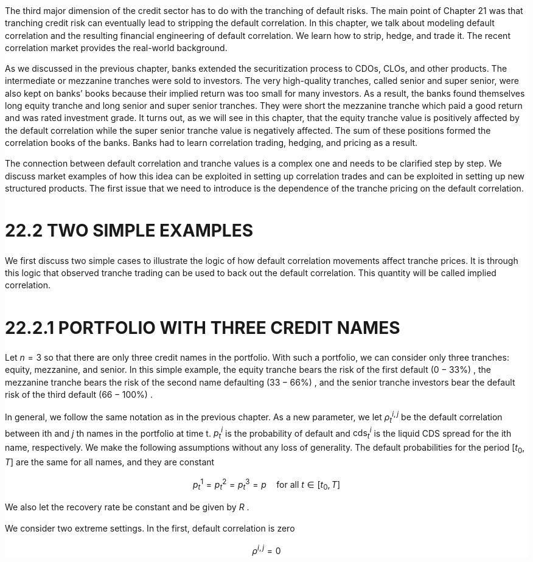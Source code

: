 The third major dimension of the credit sector has to do with the tranching of default risks. The main point of Chapter 21 was that tranching credit risk can eventually lead to stripping the default correlation. In this chapter, we talk about modeling default correlation and the resulting financial engineering of default correlation. We learn how to strip, hedge, and trade it. The recent correlation market provides the real-world background.  

As we discussed in the previous chapter, banks extended the securitization process to CDOs, CLOs, and other products. The intermediate or mezzanine tranches were sold to investors. The very high-quality tranches, called senior and super senior, were also kept on banks’ books because their implied return was too small for many investors. As a result, the banks found themselves long equity tranche and long senior and super senior tranches. They were short the mezzanine tranche which paid a good return and was rated investment grade. It turns out, as we will see in this chapter, that the equity tranche value is positively affected by the default correlation while the super senior tranche value is negatively affected. The sum of these positions formed the correlation books of the banks. Banks had to learn correlation trading, hedging, and pricing as a result.  

The connection between default correlation and tranche values is a complex one and needs to be clarified step by step. We discuss market examples of how this idea can be exploited in setting up correlation trades and can be exploited in setting up new structured products. The first issue that we need to introduce is the dependence of the tranche pricing on the default correlation.  

# 22.2 TWO SIMPLE EXAMPLES  

We first discuss two simple cases to illustrate the logic of how default correlation movements affect tranche prices. It is through this logic that observed tranche trading can be used to back out the default correlation. This quantity will be called implied correlation.  

# 22.2.1 PORTFOLIO WITH THREE CREDIT NAMES  

Let $n=3$ so that there are only three credit names in the portfolio. With such a portfolio, we can consider only three tranches: equity, mezzanine, and senior. In this simple example, the equity tranche bears the risk of the first default $(0-33\%)$ , the mezzanine tranche bears the risk of the second name defaulting $(33-66\%)$ , and the senior tranche investors bear the default risk of the third default $(66-100\%)$ .  

In general, we follow the same notation as in the previous chapter. As a new parameter, we let $\rho_{t}^{i,j}$ be the default correlation between ith and $j$ th names in the portfolio at time t. $p_{t}^{i}$ is the probability of default and $\mathrm{cds}_{t}^{i}$ is the liquid CDS spread for the ith name, respectively. We make the following assumptions without any loss of generality. The default probabilities for the period $[t_{0},T]$ are the same for all names, and they are constant  

$$
p_{t}^{1}=p_{t}^{2}=p_{t}^{3}=p\quad\mathrm{for~all~}t\in[t_{0},T]
$$  

We also let the recovery rate be constant and be given by $R$ .  

We consider two extreme settings. In the first, default correlation is zero  

$$
\rho^{i,j}=0
$$  
